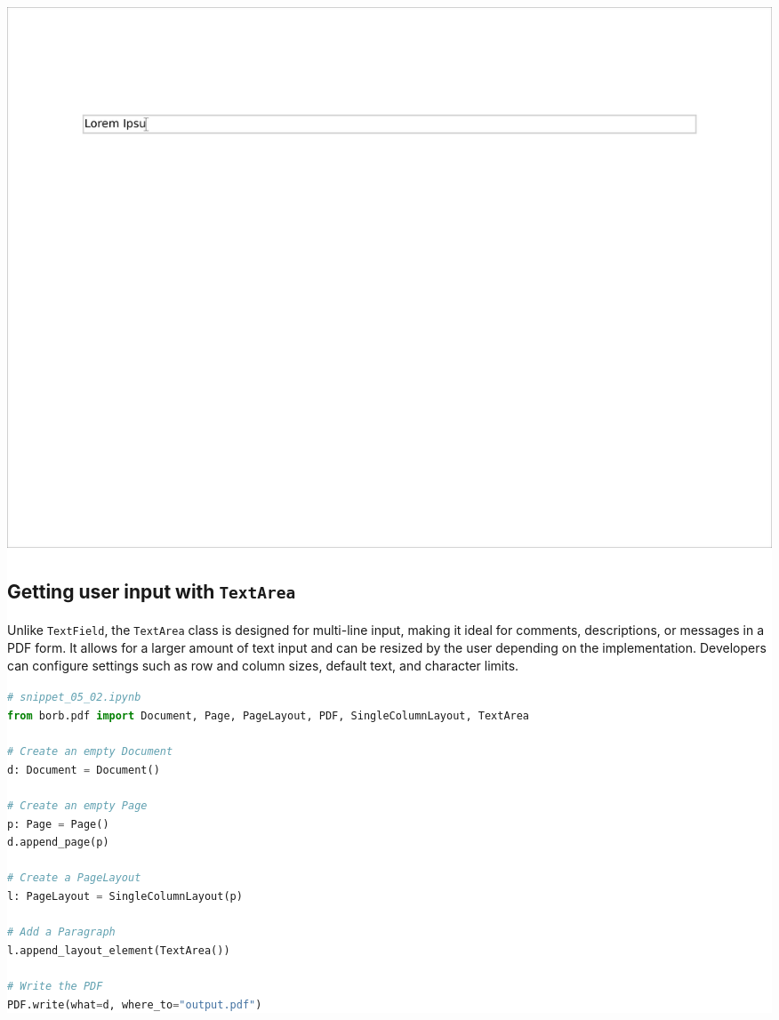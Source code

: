 ![enter image description here](img/snippet_05_01.png)

## Getting user input with `TextArea`

Unlike `TextField`, the `TextArea` class is designed for multi-line input, making it ideal for comments, descriptions, or messages in a PDF form. It allows for a larger amount of text input and can be resized by the user depending on the implementation. Developers can configure settings such as row and column sizes, default text, and character limits.


```python
# snippet_05_02.ipynb
from borb.pdf import Document, Page, PageLayout, PDF, SingleColumnLayout, TextArea

# Create an empty Document
d: Document = Document()

# Create an empty Page
p: Page = Page()
d.append_page(p)

# Create a PageLayout
l: PageLayout = SingleColumnLayout(p)

# Add a Paragraph
l.append_layout_element(TextArea())

# Write the PDF
PDF.write(what=d, where_to="output.pdf")

```
